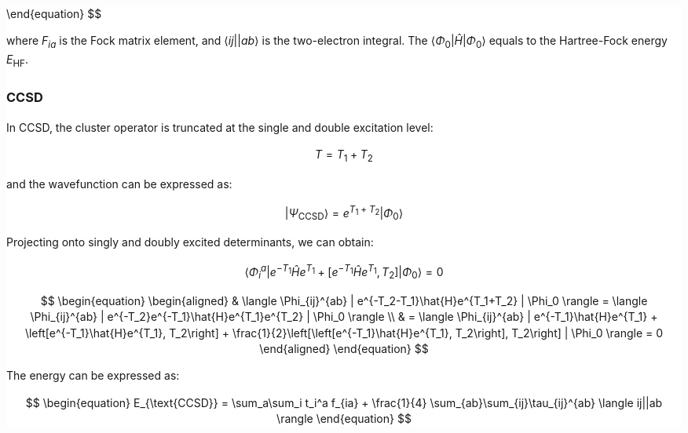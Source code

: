 \end{equation}
$$

where $F_{ia}$ is the Fock matrix element, and $\langle ij||ab \rangle$ is the two-electron integral.
The $\langle \Phi_0 | \hat{H} | \Phi_0 \rangle$ equals to the Hartree-Fock energy $E_{\text{HF}}$.

### CCSD

In CCSD, the cluster operator is truncated at the single and double excitation level:

$$
\begin{equation}
    T = T_1 + T_2
\end{equation}
$$

and the wavefunction can be expressed as:

$$
\begin{equation}
    |\Psi_{\text{CCSD}} \rangle = e^{T_1+T_2} |\Phi_0\rangle
\end{equation}
$$

Projecting onto singly and doubly excited determinants, we can obtain:

$$
\begin{equation}
    \langle \Phi_{i}^{a} | e^{-T_1}\hat{H}e^{T_1} + \left[e^{-T_1}\hat{H}e^{T_1}, T_2\right] | \Phi_0 \rangle = 0
\end{equation}
$$

$$
\begin{equation}
\begin{aligned}
    & \langle \Phi_{ij}^{ab} | e^{-T_2-T_1}\hat{H}e^{T_1+T_2} | \Phi_0 \rangle 
    = \langle \Phi_{ij}^{ab} | e^{-T_2}e^{-T_1}\hat{H}e^{T_1}e^{T_2} | \Phi_0 \rangle 
    \\
    & = \langle \Phi_{ij}^{ab} | e^{-T_1}\hat{H}e^{T_1} + \left[e^{-T_1}\hat{H}e^{T_1}, T_2\right] + \frac{1}{2}\left[\left[e^{-T_1}\hat{H}e^{T_1}, T_2\right], T_2\right] | \Phi_0 \rangle = 0
\end{aligned}
\end{equation}
$$

The energy can be expressed as:

$$
\begin{equation}
    E_{\text{CCSD}} = \sum_a\sum_i t_i^a f_{ia} + \frac{1}{4} \sum_{ab}\sum_{ij}\tau_{ij}^{ab} \langle ij||ab \rangle
\end{equation}
$$

